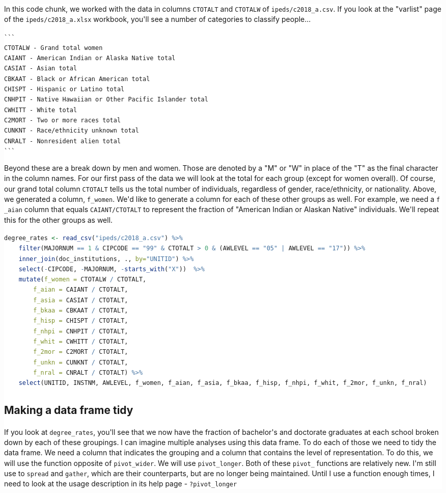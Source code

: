 In this code chunk, we worked with the data in columns `CTOTALT` and `CTOTALW` of `ipeds/c2018_a.csv`. If you look at the "varlist" page of the `ipeds/c2018_a.xlsx` workbook, you'll see a number of categories to classify people...

	```
	CTOTALW - Grand total women
	CAIANT - American Indian or Alaska Native total
	CASIAT - Asian total
	CBKAAT - Black or African American total
	CHISPT - Hispanic or Latino total
	CNHPIT - Native Hawaiian or Other Pacific Islander total
	CWHITT - White total
	C2MORT - Two or more races total
	CUNKNT - Race/ethnicity unknown total
	CNRALT - Nonresident alien total
	```

Beyond these are a break down by men and women. Those are denoted by a "M" or "W" in place of the "T" as the final character in the column names. For our first pass of the data we will look at the total for each group (except for women overall). Of course, our grand total column `CTOTALT` tells us the total number of individuals, regardless of gender, race/ethnicity, or nationality. Above, we generated a column, `f_women`. We'd like to generate a column for each of these other groups as well. For example, we need a `f_aian` column that equals `CAIANT/CTOTALT` to represent the fraction of "American Indian or Alaskan Native" individuals. We'll repeat this for the other groups as well.


```r
degree_rates <- read_csv("ipeds/c2018_a.csv") %>%
	filter(MAJORNUM == 1 & CIPCODE == "99" & CTOTALT > 0 & (AWLEVEL == "05" | AWLEVEL == "17")) %>%
	inner_join(doc_institutions, ., by="UNITID") %>%
	select(-CIPCODE, -MAJORNUM, -starts_with("X"))  %>%
	mutate(f_women = CTOTALW / CTOTALT,
		f_aian = CAIANT / CTOTALT,
		f_asia = CASIAT / CTOTALT,
		f_bkaa = CBKAAT / CTOTALT,
		f_hisp = CHISPT / CTOTALT,
		f_nhpi = CNHPIT / CTOTALT,
		f_whit = CWHITT / CTOTALT,
		f_2mor = C2MORT / CTOTALT,
		f_unkn = CUNKNT / CTOTALT,
		f_nral = CNRALT / CTOTALT) %>%
	select(UNITID, INSTNM, AWLEVEL, f_women, f_aian, f_asia, f_bkaa, f_hisp, f_nhpi, f_whit, f_2mor, f_unkn, f_nral)
```


## Making a data frame tidy

If you look at `degree_rates`, you'll see that we now have the fraction of bachelor's and doctorate graduates at each school broken down by each of these groupings. I can imagine multiple analyses using this data frame. To do each of those we need to tidy the data frame. We need a column that indicates the grouping and a column that contains the level of representation. To do this, we will use the function opposite of `pivot_wider`. We will use `pivot_longer`. Both of these `pivot_` functions are relatively new. I'm still use to `spread` and `gather`, which are their counterparts, but are no longer being maintained. Until I use a function enough times, I need to look at the usage description in its help page - `?pivot_longer`
